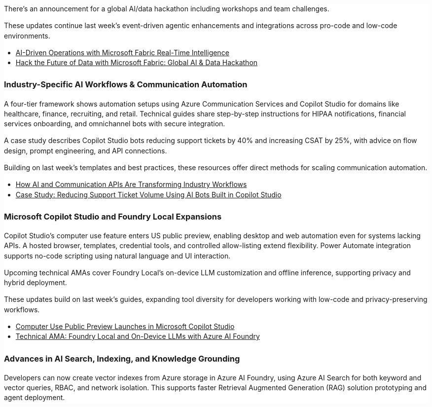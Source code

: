 There’s an announcement for a global AI/data hackathon including workshops and team challenges.

These updates continue last week’s event-driven agentic enhancements and integrations across pro-code and low-code environments.

- [AI-Driven Operations with Microsoft Fabric Real-Time Intelligence](https://blog.fabric.microsoft.com/en-US/blog/the-foundation-for-powering-ai-driven-operations-fabric-real-time-intelligence/)
- [Hack the Future of Data with Microsoft Fabric: Global AI & Data Hackathon](https://blog.fabric.microsoft.com/en-US/blog/announcement-hack-the-future-of-data-with-microsoft-fabric/)

### Industry-Specific AI Workflows & Communication Automation

A four-tier framework shows automation setups using Azure Communication Services and Copilot Studio for domains like healthcare, finance, recruiting, and retail. Technical guides share step-by-step instructions for HIPAA notifications, financial services onboarding, and omnichannel bots with secure integration.

A case study describes Copilot Studio bots reducing support tickets by 40% and increasing CSAT by 25%, with advice on flow design, prompt engineering, and API connections.

Building on last week’s templates and best practices, these resources offer direct methods for scaling communication automation.

- [How AI and Communication APIs Are Transforming Industry Workflows](https://techcommunity.microsoft.com/t5/azure-communication-services/how-ai-communication-apis-are-transforming-work-across/ba/p/4454224)
- [Case Study: Reducing Support Ticket Volume Using AI Bots Built in Copilot Studio](https://dellenny.com/case-study-reducing-support-ticket-volume-using-ai-bots-built-in-copilot-studio/)

### Microsoft Copilot Studio and Foundry Local Expansions

Copilot Studio’s computer use feature enters US public preview, enabling desktop and web automation even for systems lacking APIs. A hosted browser, templates, credential tools, and controlled allow-listing extend flexibility. Power Automate integration supports no-code scripting using natural language and UI interaction.

Upcoming technical AMAs cover Foundry Local’s on-device LLM customization and offline inference, supporting privacy and hybrid deployment.

These updates build on last week’s guides, expanding tool diversity for developers working with low-code and privacy-preserving workflows.

- [Computer Use Public Preview Launches in Microsoft Copilot Studio](https://www.microsoft.com/en-us/microsoft-copilot/blog/copilot-studio/computer-use-is-now-in-public-preview-in-microsoft-copilot-studio/)
- [Technical AMA: Foundry Local and On-Device LLMs with Azure AI Foundry](https://techcommunity.microsoft.com/t5/microsoft-developer-community/join-us-for-a-technical-deep-dive-and-q-a-on-foundry-local-llms/ba/p/4455060)

### Advances in AI Search, Indexing, and Knowledge Grounding

Developers can now create vector indexes from Azure storage in Azure AI Foundry, using Azure AI Search for both keyword and vector queries, RBAC, and network isolation. This supports faster Retrieval Augmented Generation (RAG) solution prototyping and agent deployment.
